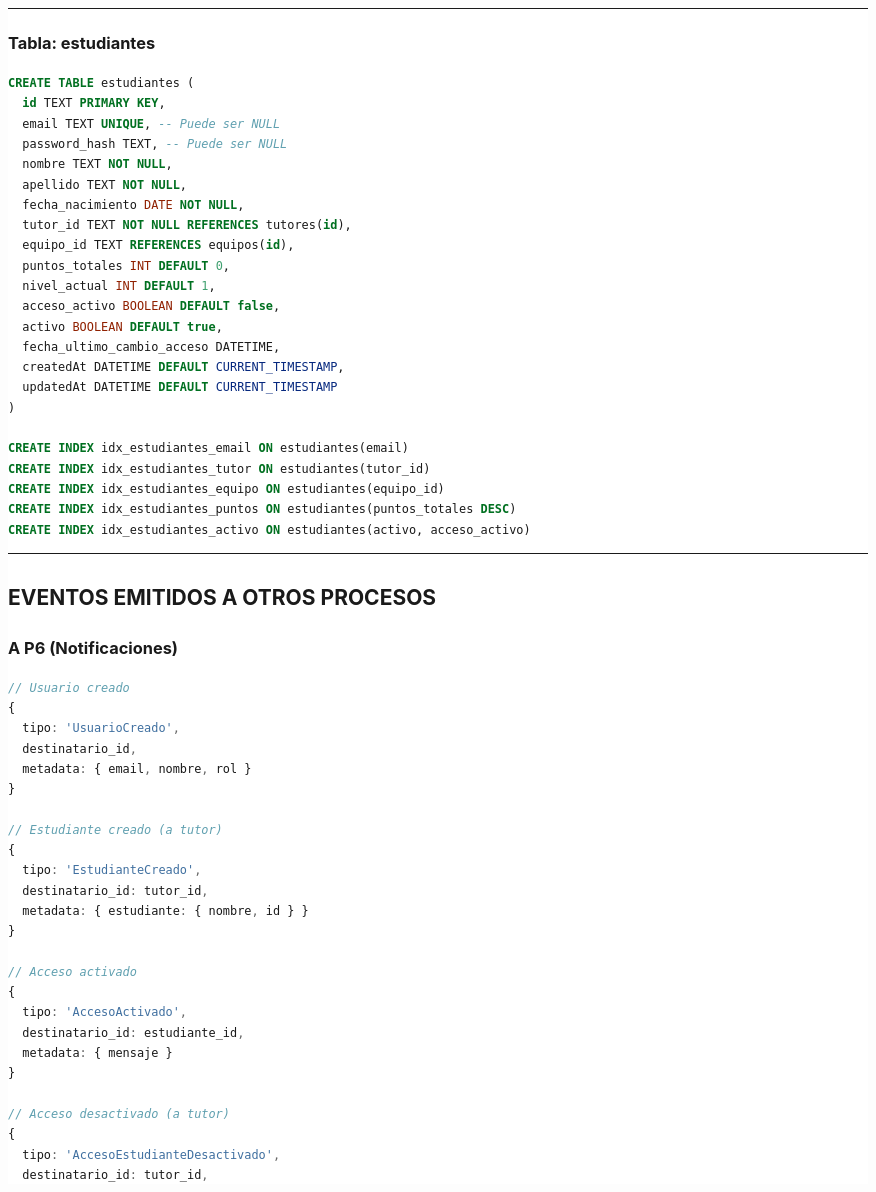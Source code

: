 ```sql
```

---

### Tabla: estudiantes
```sql
CREATE TABLE estudiantes (
  id TEXT PRIMARY KEY,
  email TEXT UNIQUE, -- Puede ser NULL
  password_hash TEXT, -- Puede ser NULL
  nombre TEXT NOT NULL,
  apellido TEXT NOT NULL,
  fecha_nacimiento DATE NOT NULL,
  tutor_id TEXT NOT NULL REFERENCES tutores(id),
  equipo_id TEXT REFERENCES equipos(id),
  puntos_totales INT DEFAULT 0,
  nivel_actual INT DEFAULT 1,
  acceso_activo BOOLEAN DEFAULT false,
  activo BOOLEAN DEFAULT true,
  fecha_ultimo_cambio_acceso DATETIME,
  createdAt DATETIME DEFAULT CURRENT_TIMESTAMP,
  updatedAt DATETIME DEFAULT CURRENT_TIMESTAMP
)

CREATE INDEX idx_estudiantes_email ON estudiantes(email)
CREATE INDEX idx_estudiantes_tutor ON estudiantes(tutor_id)
CREATE INDEX idx_estudiantes_equipo ON estudiantes(equipo_id)
CREATE INDEX idx_estudiantes_puntos ON estudiantes(puntos_totales DESC)
CREATE INDEX idx_estudiantes_activo ON estudiantes(activo, acceso_activo)
```

---

## EVENTOS EMITIDOS A OTROS PROCESOS

### A P6 (Notificaciones)

```typescript
// Usuario creado
{
  tipo: 'UsuarioCreado',
  destinatario_id,
  metadata: { email, nombre, rol }
}

// Estudiante creado (a tutor)
{
  tipo: 'EstudianteCreado',
  destinatario_id: tutor_id,
  metadata: { estudiante: { nombre, id } }
}

// Acceso activado
{
  tipo: 'AccesoActivado',
  destinatario_id: estudiante_id,
  metadata: { mensaje }
}

// Acceso desactivado (a tutor)
{
  tipo: 'AccesoEstudianteDesactivado',
  destinatario_id: tutor_id,
```